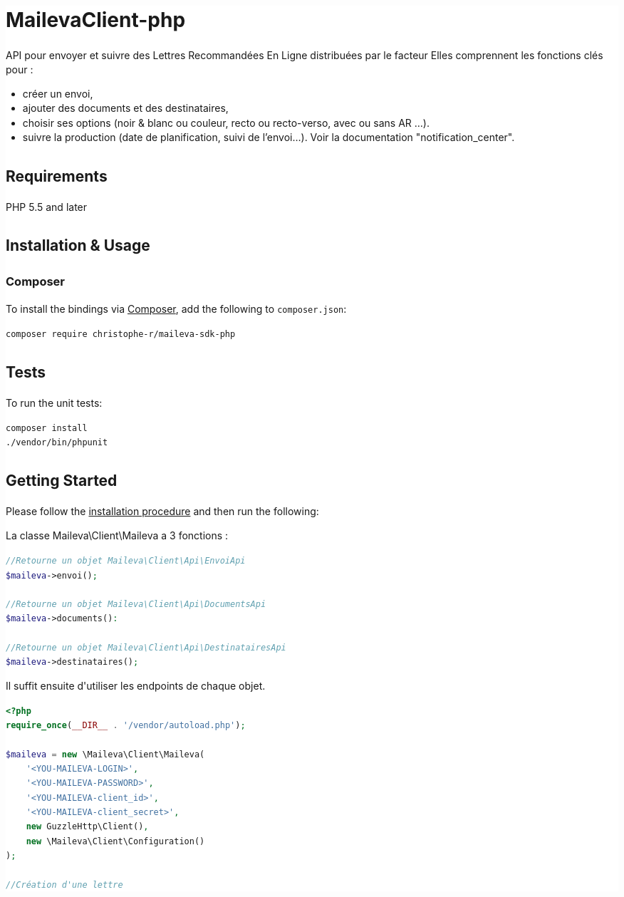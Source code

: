 # MailevaClient-php
API pour envoyer et suivre des Lettres Recommandées En Ligne distribuées par le facteur  Elles comprennent les fonctions clés pour :   
- créer un envoi,  
- ajouter des documents et des destinataires,  
- choisir ses options (noir & blanc ou couleur, recto ou recto-verso, avec ou sans AR …).  
- suivre la production (date de planification, suivi de l’envoi…).  Voir la documentation \"notification_center\".

## Requirements

PHP 5.5 and later

## Installation & Usage
### Composer

To install the bindings via [Composer](http://getcomposer.org/), add the following to `composer.json`:

```
composer require christophe-r/maileva-sdk-php
```

## Tests

To run the unit tests:

```
composer install
./vendor/bin/phpunit
```

## Getting Started

Please follow the [installation procedure](#installation--usage) and then run the following:

La classe Maileva\Client\Maileva a 3 fonctions : 

```php
//Retourne un objet Maileva\Client\Api\EnvoiApi
$maileva->envoi();

//Retourne un objet Maileva\Client\Api\DocumentsApi
$maileva->documents():

//Retourne un objet Maileva\Client\Api\DestinatairesApi
$maileva->destinataires();
```

Il suffit ensuite d'utiliser les endpoints de chaque objet.

```php
<?php
require_once(__DIR__ . '/vendor/autoload.php');

$maileva = new \Maileva\Client\Maileva(
    '<YOU-MAILEVA-LOGIN>', 
    '<YOU-MAILEVA-PASSWORD>', 
    '<YOU-MAILEVA-client_id>', 
    '<YOU-MAILEVA-client_secret>', 
    new GuzzleHttp\Client(), 
    new \Maileva\Client\Configuration()
);

//Création d'une lettre
```